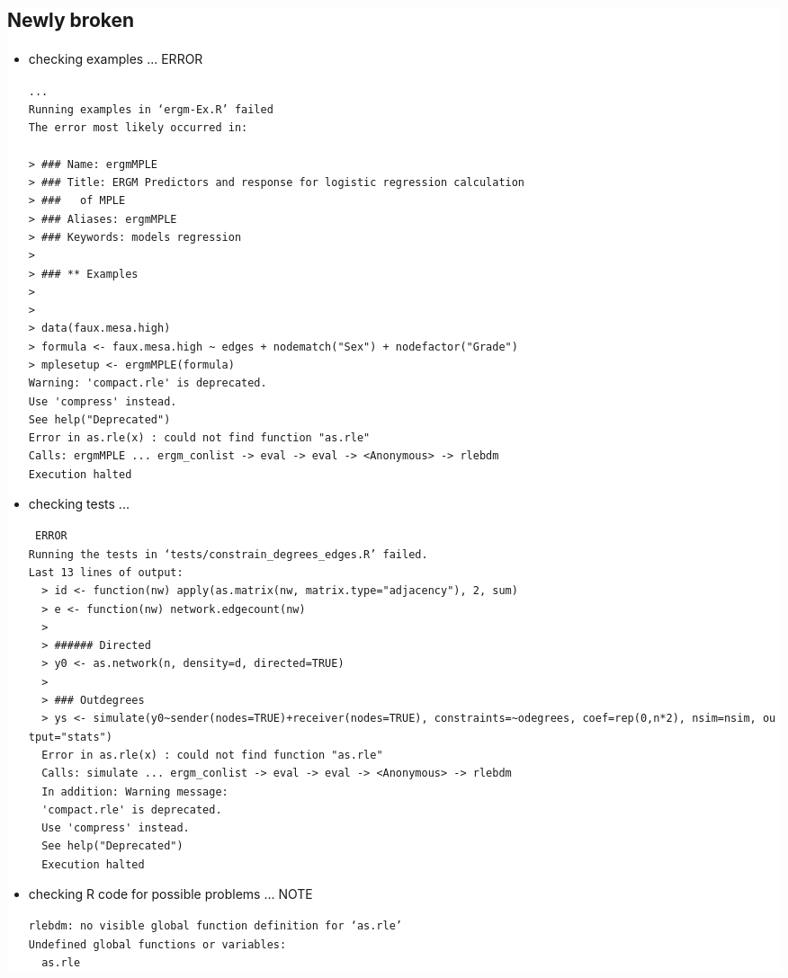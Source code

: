 ## Newly broken

*   checking examples ... ERROR
    ```
    ...
    Running examples in ‘ergm-Ex.R’ failed
    The error most likely occurred in:
    
    > ### Name: ergmMPLE
    > ### Title: ERGM Predictors and response for logistic regression calculation
    > ###   of MPLE
    > ### Aliases: ergmMPLE
    > ### Keywords: models regression
    > 
    > ### ** Examples
    > 
    > 
    > data(faux.mesa.high)
    > formula <- faux.mesa.high ~ edges + nodematch("Sex") + nodefactor("Grade")
    > mplesetup <- ergmMPLE(formula)
    Warning: 'compact.rle' is deprecated.
    Use 'compress' instead.
    See help("Deprecated")
    Error in as.rle(x) : could not find function "as.rle"
    Calls: ergmMPLE ... ergm_conlist -> eval -> eval -> <Anonymous> -> rlebdm
    Execution halted
    ```

*   checking tests ...
    ```
     ERROR
    Running the tests in ‘tests/constrain_degrees_edges.R’ failed.
    Last 13 lines of output:
      > id <- function(nw) apply(as.matrix(nw, matrix.type="adjacency"), 2, sum)
      > e <- function(nw) network.edgecount(nw)
      > 
      > ###### Directed
      > y0 <- as.network(n, density=d, directed=TRUE)
      > 
      > ### Outdegrees
      > ys <- simulate(y0~sender(nodes=TRUE)+receiver(nodes=TRUE), constraints=~odegrees, coef=rep(0,n*2), nsim=nsim, output="stats")
      Error in as.rle(x) : could not find function "as.rle"
      Calls: simulate ... ergm_conlist -> eval -> eval -> <Anonymous> -> rlebdm
      In addition: Warning message:
      'compact.rle' is deprecated.
      Use 'compress' instead.
      See help("Deprecated") 
      Execution halted
    ```

*   checking R code for possible problems ... NOTE
    ```
    rlebdm: no visible global function definition for ‘as.rle’
    Undefined global functions or variables:
      as.rle
    ```
